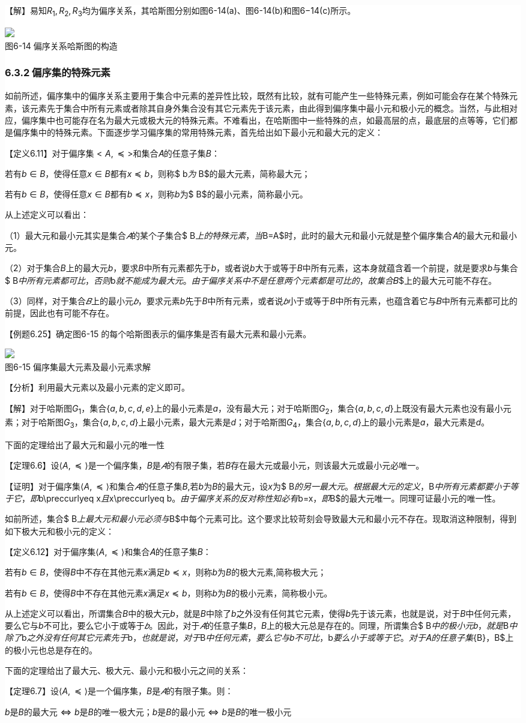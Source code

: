 【解】易知$R_{1},R_{2},R_{3}$均为偏序关系，其哈斯图分别如图6-14(a)、图6-14(b)和图$6-$14(c)所示。  

![](images/40353f45a065917abb125b1daa7f25540ba1cdc311599992cb7a48cfb3d54144.jpg)  
图6-14 偏序关系哈斯图的构造  

### 6.3.2 偏序集的特殊元素  

如前所述，偏序集中的偏序关系主要用于集合中元素的差异性比较，既然有比较，就有可能产生一些特殊元素，例如可能会存在某个特殊元素，该元素先于集合中所有元素或者除其自身外集合没有其它元素先于该元素，由此得到偏序集中最小元和极小元的概念。当然，与此相对应，偏序集中也可能存在名为最大元或极大元的特殊元素。不难看出，在哈斯图中一些特殊的点，如最高层的点，最底层的点等等，它们都是偏序集中的特殊元素。下面逐步学习偏序集的常用特殊元素，首先给出如下最小元和最大元的定义：  

【定义6.11】对于偏序集$<A,\preccurlyeq>$和集合𝐴的任意子集$B$：

 若有$b\in B$，使得任意$x\in B$都有${x\preccurlyeq b}$，则称$ b$为$ B$的最大元素，简称最大元；

 若有$b\in B$，使得任意$x\in B$都有$b\preccurlyeq x$，则称$b$为$ B$的最小元素，简称最小元。  

从上述定义可以看出：  

（1）最大元和最小元其实是集合$𝐴$的某个子集合$ B$上的特殊元素，当$B=A$时，此时的最大元和最小元就是整个偏序集合𝐴的最大元和最小元。  

（2）对于集合$B$上的最大元$b$，要求$B$中所有元素都先于$b$，或者说$b$大于或等于$B$中所有元素，这本身就蕴含着一个前提，就是要求$b$与集合$ B$中所有元素都可比，否则$b$就不能成为最大元。由于偏序关系中不是任意两个元素都是可比的，故集合$𝐵$上的最大元可能不存在。  

（3）同样，对于集合$𝐵$上的最小元$𝑏$，要求元素$b$先于$B$中所有元素，或者说$𝑏$小于或等于$B$中所有元素，也蕴含着它与𝐵中所有元素都可比的前提，因此也有可能不存在。  

【例题6.25】确定图6-15 的每个哈斯图表示的偏序集是否有最大元素和最小元素。  

![](images/2ef14ac551bba8655bd262c3a22e11f896458174178fc7b8211f852817fe9329.jpg)  
图6-15 偏序集最大元素及最小元素求解  

【分析】利用最大元素以及最小元素的定义即可。  

【解】对于哈斯图$G_{1}$，集合$\{a,b,c,d,e\}$上的最小元素是$a$，没有最大元；对于哈斯图$G_{2}$，集合$\{a,b,c,d\}$上既没有最大元素也没有最小元素；对于哈斯图$G_{3}$，集合$\{a,b,c,d\}$上最小元素，最大元素是$d$；对于哈斯图$G_{4}$，集合$\{a,b,c,d\}$上的最小元素是$a$，最大元素是$d$。  

下面的定理给出了最大元和最小元的唯一性  

【定理6.6】设$\langle A,\preccurlyeq\rangle$是一个偏序集，$B$是$𝐴$的有限子集，若$B$存在最大元或最小元，则该最大元或最小元必唯一。  

【证明】对于偏序集$\langle A,\preccurlyeq\rangle$和集合$𝐴$的任意子集$B$,若$b$为$B$的最大元，设$x$为$ B$的另一最大元。根据最大元的定义，$B$中所有元素都要小于等于它，即$b\preccurlyeq x$且$x\preccurlyeq b$。由于偏序关系的反对称性知必有$b=x$，即$B$的最大元唯一。同理可证最小元的唯一性。  

如前所述，集合$ B$上最大元和最小元必须与$B$中每个元素可比。这个要求比较苛刻会导致最大元和最小元不存在。现取消这种限制，得到如下极大元和极小元的定义：  

【定义6.12】对于偏序集$\langle A,\preccurlyeq\rangle$和集合𝐴的任意子集${B}$：

若有$b\in B$，使得$B$中不存在其他元素${x}$满足$b\preccurlyeq x$，则称$b$为$B$的极大元素,简称极大元；

若有$b\in B$，使得$B$中不存在其他元素${x}$满足$x\preccurlyeq b$，则称$b$为$B$的极小元素，简称极小元。  

从上述定义可以看出，所谓集合$B$中的极大元$b$，就是$B$中除了$b$之外没有任何其它元素，使得$b$先于该元素，也就是说，对于$B$中任何元素，要么它与$b$不可比，要么它小于或等于$𝑏$。因此，对于$𝐴$的任意子集$B$，$B$上的极大元总是存在的。同理，所谓集合$ B$中的极小元$𝑏$，就是$B$中除了$b$之外没有任何其它元素先于$b$，也就是说，对于$B$中任何元素，要么它与$𝑏$不可比，$b$要么小于或等于它。对于$𝐴$的任意子集${B}$，$B$上的极小元也总是存在的。  

下面的定理给出了最大元、极大元、最小元和极小元之间的关系：  

【定理6.7】设$\langle A,\preccurlyeq\rangle$是一个偏序集，$B$是$𝐴$的有限子集。则：

 $b$是$B$的最大元$\Leftrightarrow b$是$B$的唯一极大元；$b$是$B$的最小元$\Leftrightarrow b$是$B$的唯一极小元  
